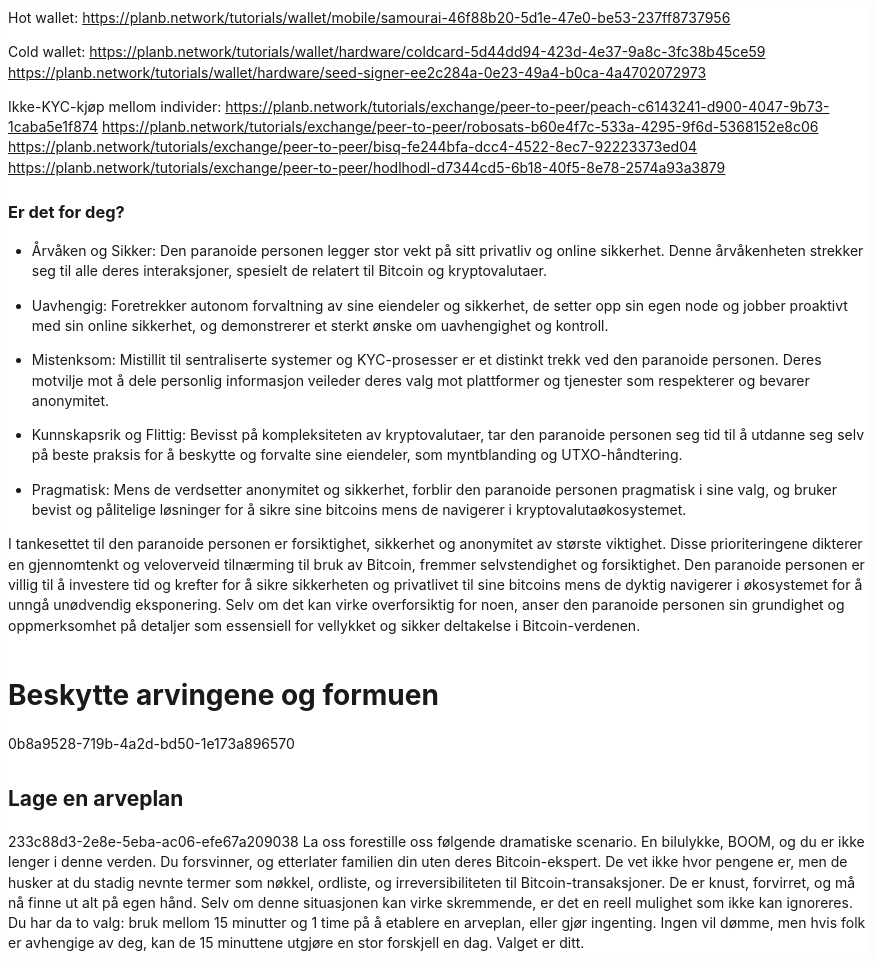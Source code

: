 Hot wallet:
https://planb.network/tutorials/wallet/mobile/samourai-46f88b20-5d1e-47e0-be53-237ff8737956

Cold wallet:
https://planb.network/tutorials/wallet/hardware/coldcard-5d44dd94-423d-4e37-9a8c-3fc38b45ce59
https://planb.network/tutorials/wallet/hardware/seed-signer-ee2c284a-0e23-49a4-b0ca-4a4702072973

Ikke-KYC-kjøp mellom individer:
https://planb.network/tutorials/exchange/peer-to-peer/peach-c6143241-d900-4047-9b73-1caba5e1f874
https://planb.network/tutorials/exchange/peer-to-peer/robosats-b60e4f7c-533a-4295-9f6d-5368152e8c06
https://planb.network/tutorials/exchange/peer-to-peer/bisq-fe244bfa-dcc4-4522-8ec7-92223373ed04
https://planb.network/tutorials/exchange/peer-to-peer/hodlhodl-d7344cd5-6b18-40f5-8e78-2574a93a3879

### Er det for deg?

- Årvåken og Sikker:
  Den paranoide personen legger stor vekt på sitt privatliv og online sikkerhet. Denne årvåkenheten strekker seg til alle deres interaksjoner, spesielt de relatert til Bitcoin og kryptovalutaer.

- Uavhengig:
  Foretrekker autonom forvaltning av sine eiendeler og sikkerhet, de setter opp sin egen node og jobber proaktivt med sin online sikkerhet, og demonstrerer et sterkt ønske om uavhengighet og kontroll.

- Mistenksom:
  Mistillit til sentraliserte systemer og KYC-prosesser er et distinkt trekk ved den paranoide personen. Deres motvilje mot å dele personlig informasjon veileder deres valg mot plattformer og tjenester som respekterer og bevarer anonymitet.

- Kunnskapsrik og Flittig:
  Bevisst på kompleksiteten av kryptovalutaer, tar den paranoide personen seg tid til å utdanne seg selv på beste praksis for å beskytte og forvalte sine eiendeler, som myntblanding og UTXO-håndtering.

- Pragmatisk:
  Mens de verdsetter anonymitet og sikkerhet, forblir den paranoide personen pragmatisk i sine valg, og bruker bevist og pålitelige løsninger for å sikre sine bitcoins mens de navigerer i kryptovalutaøkosystemet.

I tankesettet til den paranoide personen er forsiktighet, sikkerhet og anonymitet av største viktighet. Disse prioriteringene dikterer en gjennomtenkt og veloverveid tilnærming til bruk av Bitcoin, fremmer selvstendighet og forsiktighet. Den paranoide personen er villig til å investere tid og krefter for å sikre sikkerheten og privatlivet til sine bitcoins mens de dyktig navigerer i økosystemet for å unngå unødvendig eksponering. Selv om det kan virke overforsiktig for noen, anser den paranoide personen sin grundighet og oppmerksomhet på detaljer som essensiell for vellykket og sikker deltakelse i Bitcoin-verdenen.

# Beskytte arvingene og formuen

<partId>0b8a9528-719b-4a2d-bd50-1e173a896570</partId>

## Lage en arveplan

<chapterId>233c88d3-2e8e-5eba-ac06-efe67a209038</chapterId>
La oss forestille oss følgende dramatiske scenario.
En bilulykke, BOOM, og du er ikke lenger i denne verden. Du forsvinner, og etterlater familien din uten deres Bitcoin-ekspert. De vet ikke hvor pengene er, men de husker at du stadig nevnte termer som nøkkel, ordliste, og irreversibiliteten til Bitcoin-transaksjoner. De er knust, forvirret, og må nå finne ut alt på egen hånd. Selv om denne situasjonen kan virke skremmende, er det en reell mulighet som ikke kan ignoreres. Du har da to valg: bruk mellom 15 minutter og 1 time på å etablere en arveplan, eller gjør ingenting. Ingen vil dømme, men hvis folk er avhengige av deg, kan de 15 minuttene utgjøre en stor forskjell en dag. Valget er ditt.
